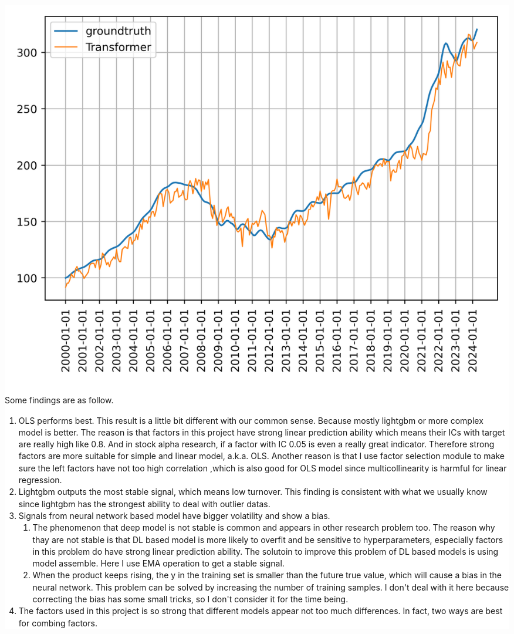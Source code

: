 ![img_19.png](img_19.png)

Some findings are as follow.
1. OLS performs best. This result is a little bit different with our common sense.
Because mostly lightgbm or more complex model is better. 
The reason is that factors in this project have strong linear prediction ability which means their ICs with target are really high like 0.8. 
And in stock alpha research, if a factor with IC 0.05 is even a really great indicator.
Therefore strong factors are more suitable for simple and linear model, a.k.a. OLS.
Another reason is that I use factor selection module to make sure the left factors have not too high correlation 
,which is also good for OLS model since multicollinearity is harmful for linear regression.
2. Lightgbm outputs the most stable signal, which means low turnover.
This finding is consistent with what we usually know since lightgbm has the strongest ability to deal with outlier datas.
3. Signals from neural network based model have bigger volatility and show a bias.
   1. The phenomenon that deep model is not stable is common  and appears in other research problem too.
   The reason why thay are not stable is that DL based model is more likely to overfit and be sensitive to hyperparameters, 
   especially factors in this problem do have strong linear prediction ability.
   The solutoin to improve this problem of DL based models is using model assemble. 
   Here I use EMA operation to get a stable signal.
   2. When the product keeps rising, the y in the training set is smaller than the future true value, 
   which will cause a bias in the neural network. 
   This problem can be solved by increasing the number of training samples. 
   I don't deal with it here because correcting the bias has some small tricks, 
   so I don't consider it for the time being.
4. The factors used in this project is so strong 
that different models appear not too much differences.
In fact, two ways are best for combing factors. 